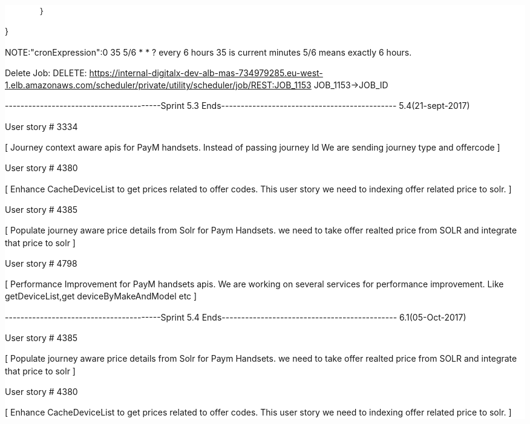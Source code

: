             }

}

NOTE:"cronExpression":0 35 5/6 * * ? every 6 hours 35 is current minutes 5/6 means exactly 6 hours.

Delete Job: DELETE: https://internal-digitalx-dev-alb-mas-734979285.eu-west-1.elb.amazonaws.com/scheduler/private/utility/scheduler/job/REST:JOB_1153 JOB_1153->JOB_ID

----------------------------------------Sprint 5.3 Ends---------------------------------------------
5.4(21-sept-2017)

User story # 3334

[
 Journey context aware apis for PayM handsets. Instead of passing journey Id We are sending journey type and offercode 
]

User story # 4380

[ 
Enhance CacheDeviceList to get prices related to offer codes. This user story we need to indexing offer related price to solr. 
]

User story # 4385

[ 
Populate journey aware price details from Solr for Paym Handsets. we need to take offer realted price from SOLR and integrate that price to solr 
]

User story # 4798

[ 
Performance Improvement for PayM handsets apis. We are working on several services for performance improvement.
 Like getDeviceList,get deviceByMakeAndModel etc 
]

----------------------------------------Sprint 5.4 Ends---------------------------------------------
6.1(05-Oct-2017)

User story # 4385

[ 
Populate journey aware price details from Solr for Paym Handsets. we need to take offer realted price from SOLR and integrate that price to solr
]

User story # 4380

[ 
Enhance CacheDeviceList to get prices related to offer codes. This user story we need to indexing offer related price to solr. 
]
